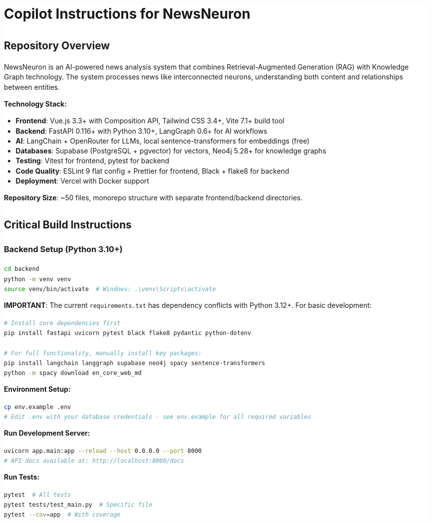 # Copilot Instructions for NewsNeuron

## Repository Overview

NewsNeuron is an AI-powered news analysis system that combines Retrieval-Augmented Generation (RAG) with Knowledge Graph technology. The system processes news like interconnected neurons, understanding both content and relationships between entities.

**Technology Stack:**
- **Frontend**: Vue.js 3.3+ with Composition API, Tailwind CSS 3.4+, Vite 7.1+ build tool
- **Backend**: FastAPI 0.116+ with Python 3.10+, LangGraph 0.6+ for AI workflows
- **AI**: LangChain + OpenRouter for LLMs, local sentence-transformers for embeddings (free)
- **Databases**: Supabase (PostgreSQL + pgvector) for vectors, Neo4j 5.28+ for knowledge graphs
- **Testing**: Vitest for frontend, pytest for backend
- **Code Quality**: ESLint 9 flat config + Prettier for frontend, Black + flake8 for backend
- **Deployment**: Vercel with Docker support

**Repository Size**: ~50 files, monorepo structure with separate frontend/backend directories.

## Critical Build Instructions

### Backend Setup (Python 3.10+)
```bash
cd backend
python -m venv venv
source venv/bin/activate  # Windows: .\venv\Scripts\activate
```

**IMPORTANT**: The current `requirements.txt` has dependency conflicts with Python 3.12+. For basic development:
```bash
# Install core dependencies first
pip install fastapi uvicorn pytest black flake8 pydantic python-dotenv

# For full functionality, manually install key packages:
pip install langchain langgraph supabase neo4j spacy sentence-transformers
python -m spacy download en_core_web_md
```

**Environment Setup:**
```bash
cp env.example .env
# Edit .env with your database credentials - see env.example for all required variables
```

**Run Development Server:**
```bash
uvicorn app.main:app --reload --host 0.0.0.0 --port 8000
# API docs available at: http://localhost:8000/docs
```

**Run Tests:**
```bash
pytest  # All tests
pytest tests/test_main.py  # Specific file
pytest --cov=app  # With coverage
```
